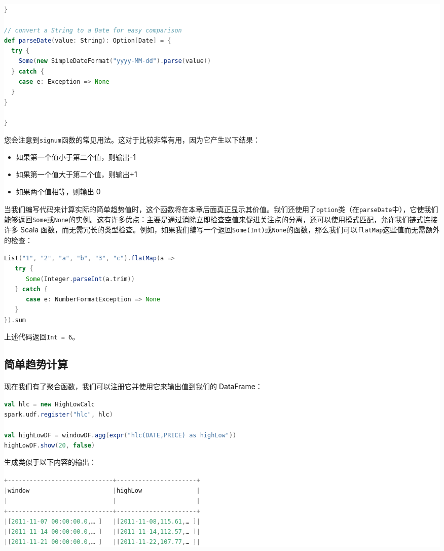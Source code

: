```scala
}

// convert a String to a Date for easy comparison
def parseDate(value: String): Option[Date] = {
  try {
    Some(new SimpleDateFormat("yyyy-MM-dd").parse(value))
  } catch {
    case e: Exception => None
  }
}

}
```

您会注意到`signum`函数的常见用法。这对于比较非常有用，因为它产生以下结果：

+   如果第一个值小于第二个值，则输出-1

+   如果第一个值大于第二个值，则输出+1

+   如果两个值相等，则输出 0

当我们编写代码来计算实际的简单趋势值时，这个函数将在本章后面真正显示其价值。我们还使用了`option`类（在`parseDate`中），它使我们能够返回`Some`或`None`的实例。这有许多优点：主要是通过消除立即检查空值来促进关注点的分离，还可以使用模式匹配，允许我们链式连接许多 Scala 函数，而无需冗长的类型检查。例如，如果我们编写一个返回`Some(Int)`或`None`的函数，那么我们可以`flatMap`这些值而无需额外的检查：

```scala
List("1", "2", "a", "b", "3", "c").flatMap(a =>
   try {
      Some(Integer.parseInt(a.trim))
   } catch {
      case e: NumberFormatException => None
   }
}).sum
```

上述代码返回`Int = 6`。

## 简单趋势计算

现在我们有了聚合函数，我们可以注册它并使用它来输出值到我们的 DataFrame：

```scala
val hlc = new HighLowCalc
spark.udf.register("hlc", hlc)

val highLowDF = windowDF.agg(expr("hlc(DATE,PRICE) as highLow"))
highLowDF.show(20, false)
```

生成类似于以下内容的输出：

```scala
+-----------------------------+----------------------+
|window                       |highLow               |        
|                             |                      |
+-----------------------------+----------------------+
|[2011-11-07 00:00:00.0,… ]   |[2011-11-08,115.61,… ]|
|[2011-11-14 00:00:00.0,… ]   |[2011-11-14,112.57,… ]|
|[2011-11-21 00:00:00.0,… ]   |[2011-11-22,107.77,… ]|
```
